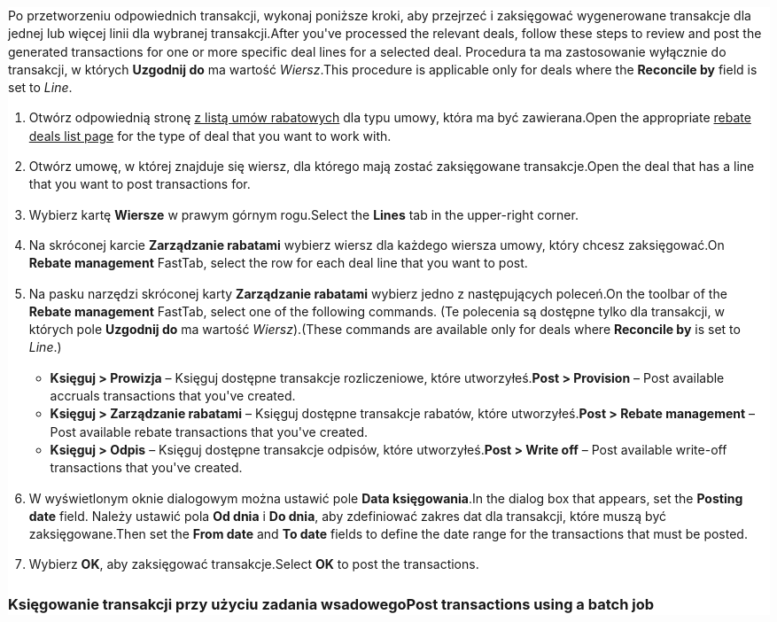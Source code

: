 <span data-ttu-id="25211-221">Po przetworzeniu odpowiednich transakcji, wykonaj poniższe kroki, aby przejrzeć i zaksięgować wygenerowane transakcje dla jednej lub więcej linii dla wybranej transakcji.</span><span class="sxs-lookup"><span data-stu-id="25211-221">After you've processed the relevant deals, follow these steps to review and post the generated transactions for one or more specific deal lines for a selected deal.</span></span> <span data-ttu-id="25211-222">Procedura ta ma zastosowanie wyłącznie do transakcji, w których **Uzgodnij do** ma wartość *Wiersz*.</span><span class="sxs-lookup"><span data-stu-id="25211-222">This procedure is applicable only for deals where the **Reconcile by** field is set to *Line*.</span></span>

1. <span data-ttu-id="25211-223">Otwórz odpowiednią stronę [z listą umów rabatowych](rebate-management-deals.md) dla typu umowy, która ma być zawierana.</span><span class="sxs-lookup"><span data-stu-id="25211-223">Open the appropriate [rebate deals list page](rebate-management-deals.md) for the type of deal that you want to work with.</span></span>
1. <span data-ttu-id="25211-224">Otwórz umowę, w której znajduje się wiersz, dla którego mają zostać zaksięgowane transakcje.</span><span class="sxs-lookup"><span data-stu-id="25211-224">Open the deal that has a line that you want to post transactions for.</span></span>
1. <span data-ttu-id="25211-225">Wybierz kartę **Wiersze** w prawym górnym rogu.</span><span class="sxs-lookup"><span data-stu-id="25211-225">Select the **Lines** tab in the upper-right corner.</span></span>
1. <span data-ttu-id="25211-226">Na skróconej karcie **Zarządzanie rabatami** wybierz wiersz dla każdego wiersza umowy, który chcesz zaksięgować.</span><span class="sxs-lookup"><span data-stu-id="25211-226">On **Rebate management** FastTab, select the row for each deal line that you want to post.</span></span>
1. <span data-ttu-id="25211-227">Na pasku narzędzi skróconej karty **Zarządzanie rabatami** wybierz jedno z następujących poleceń.</span><span class="sxs-lookup"><span data-stu-id="25211-227">On the toolbar of the **Rebate management** FastTab, select one of the following commands.</span></span> <span data-ttu-id="25211-228">(Te polecenia są dostępne tylko dla transakcji, w których pole **Uzgodnij do** ma wartość *Wiersz*).</span><span class="sxs-lookup"><span data-stu-id="25211-228">(These commands are available only for deals where **Reconcile by** is set to *Line*.)</span></span>

    - <span data-ttu-id="25211-229">**Księguj \> Prowizja** – Księguj dostępne transakcje rozliczeniowe, które utworzyłeś.</span><span class="sxs-lookup"><span data-stu-id="25211-229">**Post \> Provision** – Post available accruals transactions that you've created.</span></span>
    - <span data-ttu-id="25211-230">**Księguj \> Zarządzanie rabatami** – Księguj dostępne transakcje rabatów, które utworzyłeś.</span><span class="sxs-lookup"><span data-stu-id="25211-230">**Post \> Rebate management** – Post available rebate transactions that you've created.</span></span>
    - <span data-ttu-id="25211-231">**Księguj \> Odpis** – Księguj dostępne transakcje odpisów, które utworzyłeś.</span><span class="sxs-lookup"><span data-stu-id="25211-231">**Post \> Write off** – Post available write-off transactions that you've created.</span></span>

1. <span data-ttu-id="25211-232">W wyświetlonym oknie dialogowym można ustawić pole **Data księgowania**.</span><span class="sxs-lookup"><span data-stu-id="25211-232">In the dialog box that appears, set the **Posting date** field.</span></span> <span data-ttu-id="25211-233">Należy ustawić pola **Od dnia** i **Do dnia**, aby zdefiniować zakres dat dla transakcji, które muszą być zaksięgowane.</span><span class="sxs-lookup"><span data-stu-id="25211-233">Then set the **From date** and **To date** fields to define the date range for the transactions that must be posted.</span></span>
1. <span data-ttu-id="25211-234">Wybierz **OK**, aby zaksięgować transakcje.</span><span class="sxs-lookup"><span data-stu-id="25211-234">Select **OK** to post the transactions.</span></span>

### <a name="post-transactions-using-a-batch-job"></a><span data-ttu-id="25211-235">Księgowanie transakcji przy użyciu zadania wsadowego</span><span class="sxs-lookup"><span data-stu-id="25211-235">Post transactions using a batch job</span></span>
